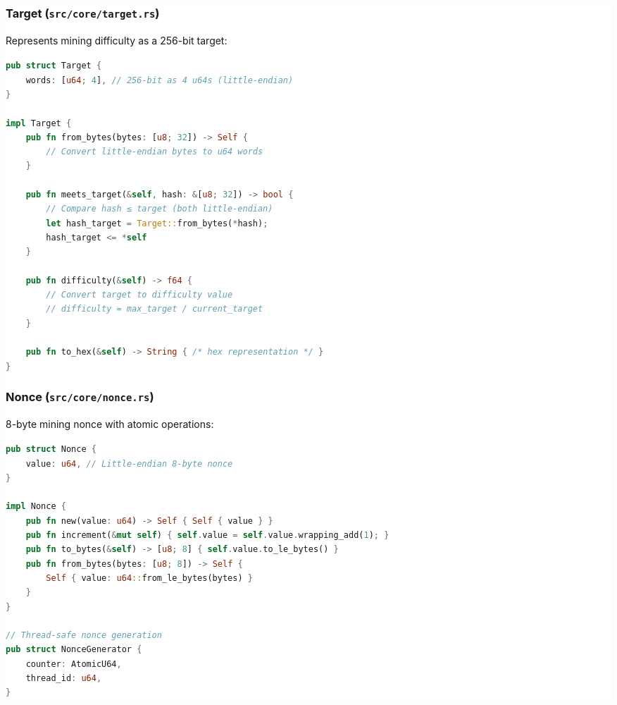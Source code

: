### Target (`src/core/target.rs`)

Represents mining difficulty as a 256-bit target:

```rust
pub struct Target {
    words: [u64; 4], // 256-bit as 4 u64s (little-endian)
}

impl Target {
    pub fn from_bytes(bytes: [u8; 32]) -> Self {
        // Convert little-endian bytes to u64 words
    }
    
    pub fn meets_target(&self, hash: &[u8; 32]) -> bool {
        // Compare hash ≤ target (both little-endian)
        let hash_target = Target::from_bytes(*hash);
        hash_target <= *self
    }
    
    pub fn difficulty(&self) -> f64 {
        // Convert target to difficulty value
        // difficulty = max_target / current_target
    }
    
    pub fn to_hex(&self) -> String { /* hex representation */ }
}
```

### Nonce (`src/core/nonce.rs`)

8-byte mining nonce with atomic operations:

```rust
pub struct Nonce {
    value: u64, // Little-endian 8-byte nonce
}

impl Nonce {
    pub fn new(value: u64) -> Self { Self { value } }
    pub fn increment(&mut self) { self.value = self.value.wrapping_add(1); }
    pub fn to_bytes(&self) -> [u8; 8] { self.value.to_le_bytes() }
    pub fn from_bytes(bytes: [u8; 8]) -> Self {
        Self { value: u64::from_le_bytes(bytes) }
    }
}

// Thread-safe nonce generation
pub struct NonceGenerator {
    counter: AtomicU64,
    thread_id: u64,
}
```
